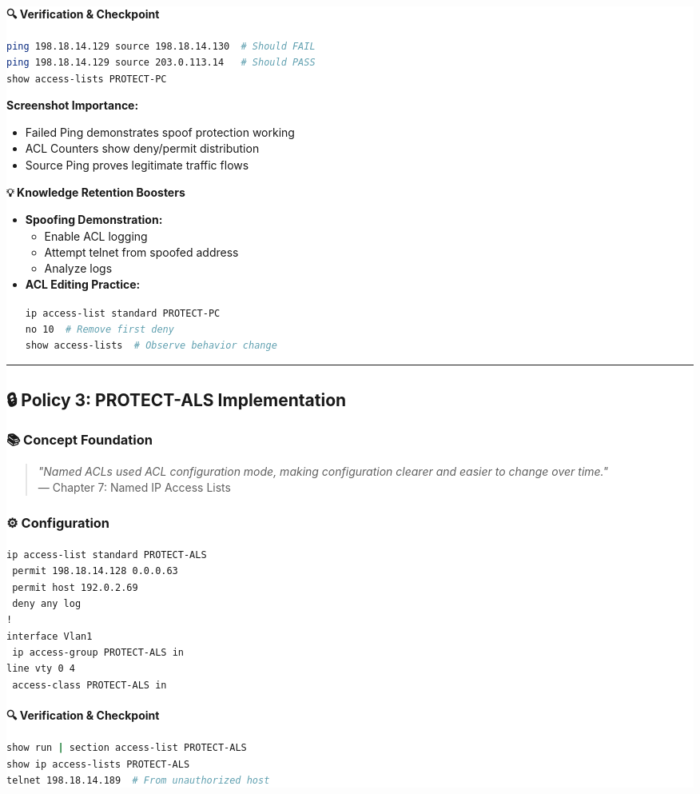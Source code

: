#### 🔍 Verification & Checkpoint

```bash
ping 198.18.14.129 source 198.18.14.130  # Should FAIL
ping 198.18.14.129 source 203.0.113.14   # Should PASS
show access-lists PROTECT-PC
```

**Screenshot Importance:**
- Failed Ping demonstrates spoof protection working
- ACL Counters show deny/permit distribution
- Source Ping proves legitimate traffic flows

**💡 Knowledge Retention Boosters**
- **Spoofing Demonstration:**
    - Enable ACL logging
    - Attempt telnet from spoofed address
    - Analyze logs
- **ACL Editing Practice:**
    ```bash
    ip access-list standard PROTECT-PC
    no 10  # Remove first deny
    show access-lists  # Observe behavior change
    ```

---

## 🔒 Policy 3: PROTECT-ALS Implementation

### 📚 Concept Foundation
> *"Named ACLs used ACL configuration mode, making configuration clearer and easier to change over time."*  
> — Chapter 7: Named IP Access Lists

### ⚙️ Configuration

```bash
ip access-list standard PROTECT-ALS
 permit 198.18.14.128 0.0.0.63
 permit host 192.0.2.69
 deny any log
!
interface Vlan1
 ip access-group PROTECT-ALS in
line vty 0 4
 access-class PROTECT-ALS in
```

#### 🔍 Verification & Checkpoint

```bash
show run | section access-list PROTECT-ALS
show ip access-lists PROTECT-ALS
telnet 198.18.14.189  # From unauthorized host
```
